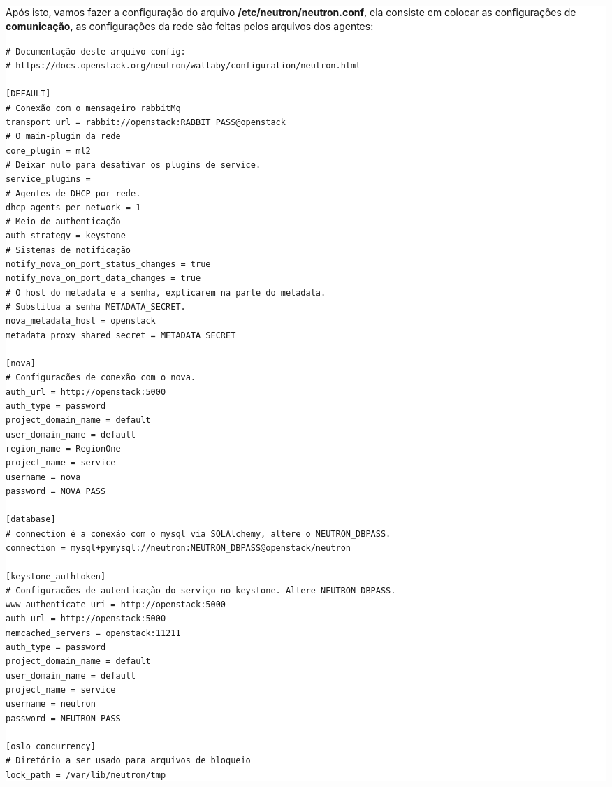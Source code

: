 Após isto, vamos fazer a configuração do arquivo **/etc/neutron/neutron.conf**, ela consiste em colocar as configurações de **comunicação**, as configurações da rede são feitas pelos arquivos dos agentes:

```properties
# Documentação deste arquivo config:
# https://docs.openstack.org/neutron/wallaby/configuration/neutron.html

[DEFAULT]
# Conexão com o mensageiro rabbitMq
transport_url = rabbit://openstack:RABBIT_PASS@openstack
# O main-plugin da rede
core_plugin = ml2
# Deixar nulo para desativar os plugins de service.
service_plugins =
# Agentes de DHCP por rede.
dhcp_agents_per_network = 1
# Meio de authenticação
auth_strategy = keystone
# Sistemas de notificação
notify_nova_on_port_status_changes = true
notify_nova_on_port_data_changes = true
# O host do metadata e a senha, explicarem na parte do metadata.
# Substitua a senha METADATA_SECRET.
nova_metadata_host = openstack
metadata_proxy_shared_secret = METADATA_SECRET

[nova]
# Configurações de conexão com o nova.
auth_url = http://openstack:5000
auth_type = password
project_domain_name = default
user_domain_name = default
region_name = RegionOne
project_name = service
username = nova
password = NOVA_PASS

[database]
# connection é a conexão com o mysql via SQLAlchemy, altere o NEUTRON_DBPASS.
connection = mysql+pymysql://neutron:NEUTRON_DBPASS@openstack/neutron

[keystone_authtoken]
# Configurações de autenticação do serviço no keystone. Altere NEUTRON_DBPASS.
www_authenticate_uri = http://openstack:5000
auth_url = http://openstack:5000
memcached_servers = openstack:11211
auth_type = password
project_domain_name = default
user_domain_name = default
project_name = service
username = neutron
password = NEUTRON_PASS

[oslo_concurrency]
# Diretório a ser usado para arquivos de bloqueio
lock_path = /var/lib/neutron/tmp
```
